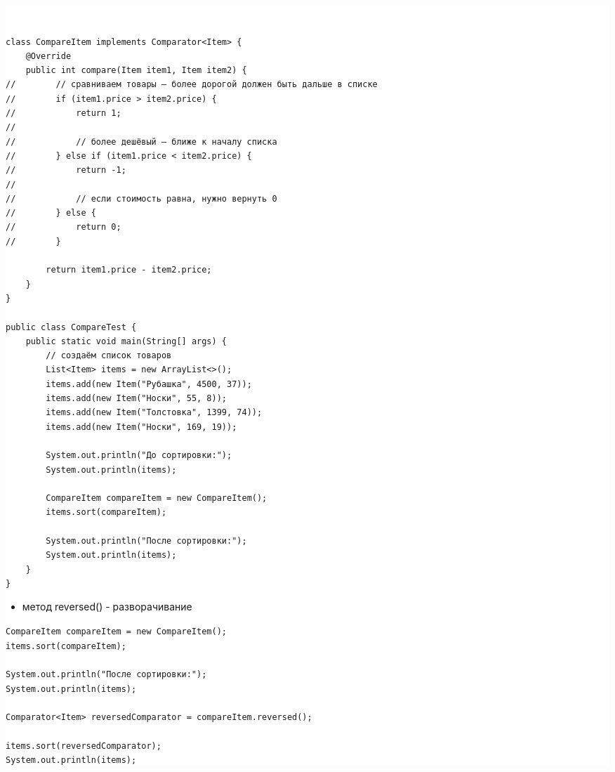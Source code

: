 ```


class CompareItem implements Comparator<Item> {
    @Override
    public int compare(Item item1, Item item2) {
//        // сравниваем товары — более дорогой должен быть дальше в списке
//        if (item1.price > item2.price) {
//            return 1;
//
//            // более дешёвый — ближе к началу списка
//        } else if (item1.price < item2.price) {
//            return -1;
//
//            // если стоимость равна, нужно вернуть 0
//        } else {
//            return 0;
//        }

        return item1.price - item2.price;
    }
}

public class CompareTest {
    public static void main(String[] args) {
        // создаём список товаров
        List<Item> items = new ArrayList<>();
        items.add(new Item("Рубашка", 4500, 37));
        items.add(new Item("Носки", 55, 8));
        items.add(new Item("Толстовка", 1399, 74));
        items.add(new Item("Носки", 169, 19));

        System.out.println("До сортировки:");
        System.out.println(items);

        CompareItem compareItem = new CompareItem();
        items.sort(compareItem);

        System.out.println("После сортировки:");
        System.out.println(items);
    }
}
```

- метод reversed() - разворачивание

```
CompareItem compareItem = new CompareItem();
items.sort(compareItem);

System.out.println("После сортировки:");
System.out.println(items);

Comparator<Item> reversedComparator = compareItem.reversed();

items.sort(reversedComparator);
System.out.println(items);
```
